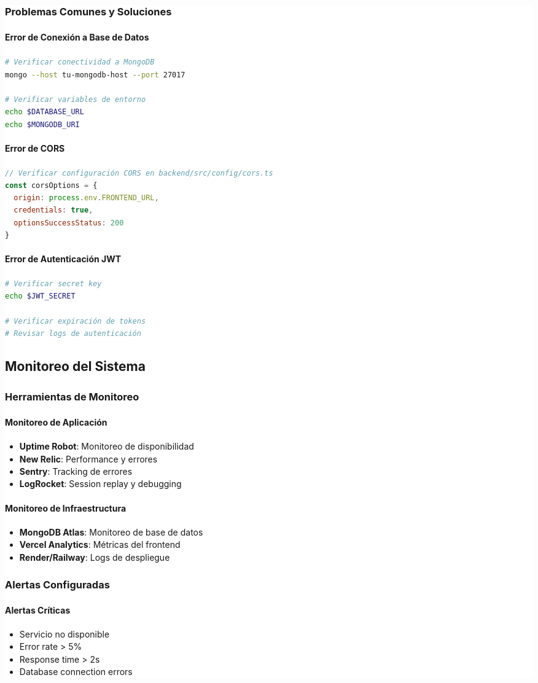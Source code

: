 ### Problemas Comunes y Soluciones

#### Error de Conexión a Base de Datos
```bash
# Verificar conectividad a MongoDB
mongo --host tu-mongodb-host --port 27017

# Verificar variables de entorno
echo $DATABASE_URL
echo $MONGODB_URI
```

#### Error de CORS
```javascript
// Verificar configuración CORS en backend/src/config/cors.ts
const corsOptions = {
  origin: process.env.FRONTEND_URL,
  credentials: true,
  optionsSuccessStatus: 200
}
```

#### Error de Autenticación JWT
```bash
# Verificar secret key
echo $JWT_SECRET

# Verificar expiración de tokens
# Revisar logs de autenticación
```

## Monitoreo del Sistema

### Herramientas de Monitoreo

#### Monitoreo de Aplicación
- **Uptime Robot**: Monitoreo de disponibilidad
- **New Relic**: Performance y errores
- **Sentry**: Tracking de errores
- **LogRocket**: Session replay y debugging

#### Monitoreo de Infraestructura
- **MongoDB Atlas**: Monitoreo de base de datos
- **Vercel Analytics**: Métricas del frontend
- **Render/Railway**: Logs de despliegue

### Alertas Configuradas

#### Alertas Críticas
- Servicio no disponible
- Error rate > 5%
- Response time > 2s
- Database connection errors
